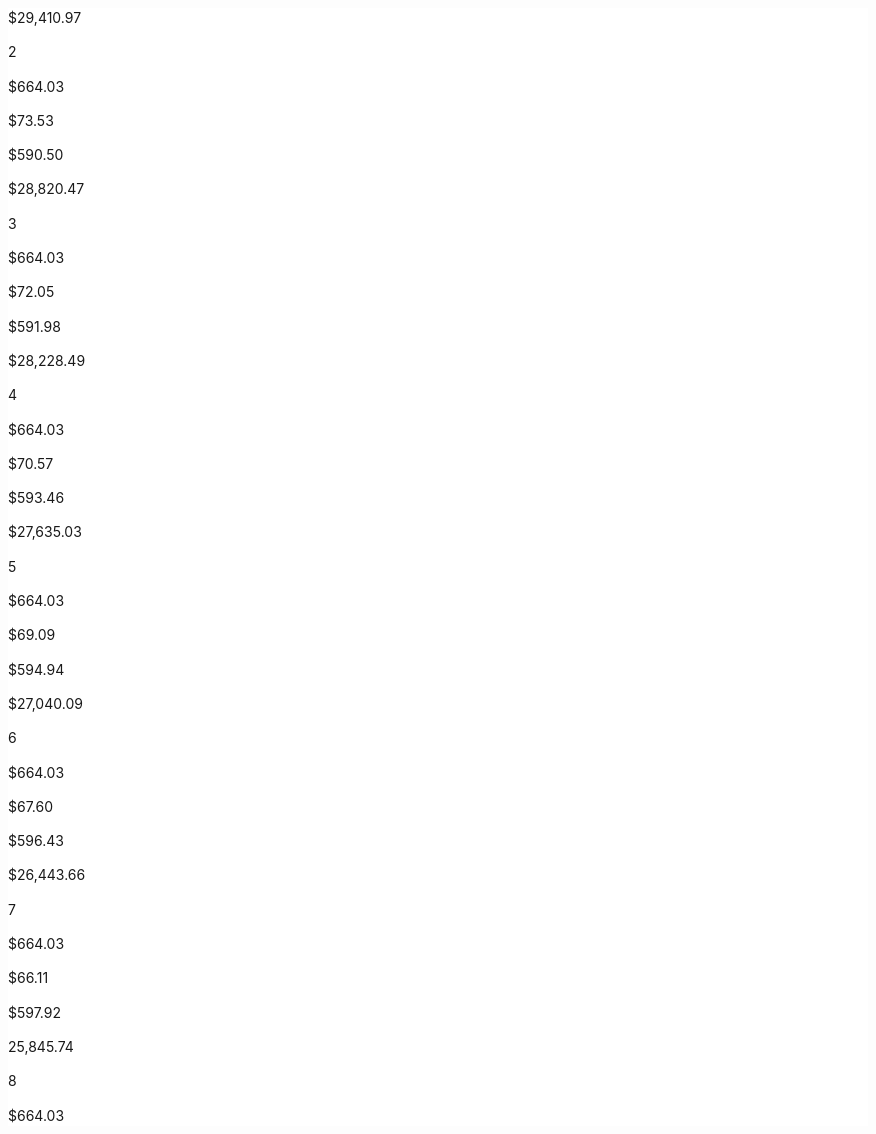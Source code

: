 $29,410.97

2

$664.03

$73.53

$590.50

$28,820.47

3

$664.03

$72.05

$591.98

$28,228.49

4

$664.03

$70.57

$593.46

$27,635.03

5

$664.03

$69.09

$594.94

$27,040.09

6

$664.03

$67.60

$596.43

$26,443.66

7

$664.03

$66.11

$597.92

25,845.74

8

$664.03
